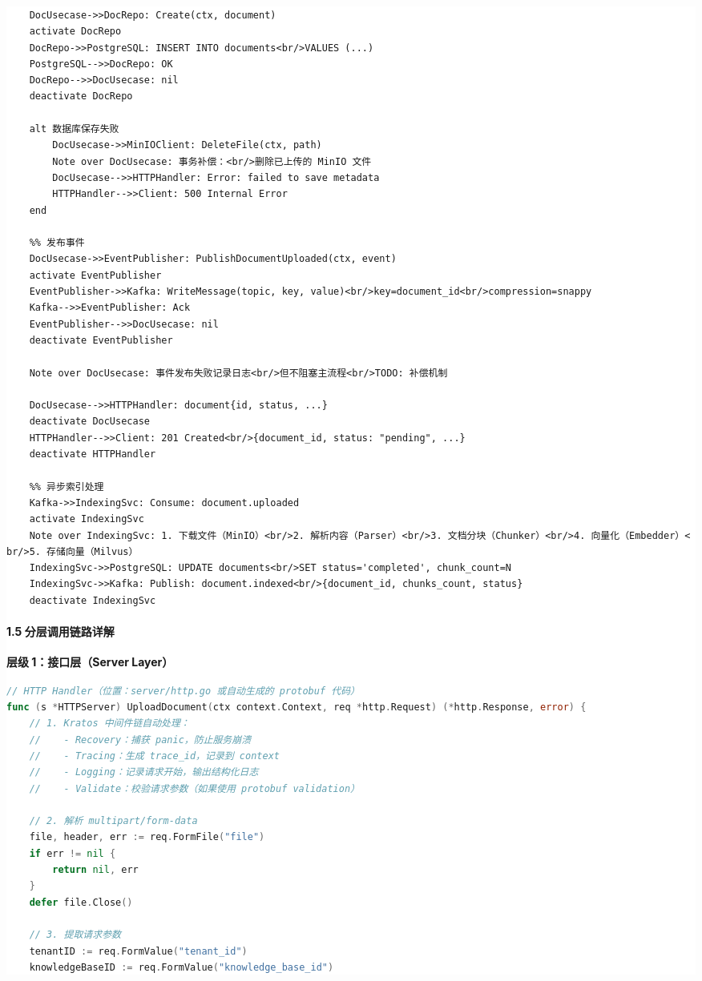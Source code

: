 ```mermaid
    DocUsecase->>DocRepo: Create(ctx, document)
    activate DocRepo
    DocRepo->>PostgreSQL: INSERT INTO documents<br/>VALUES (...)
    PostgreSQL-->>DocRepo: OK
    DocRepo-->>DocUsecase: nil
    deactivate DocRepo

    alt 数据库保存失败
        DocUsecase->>MinIOClient: DeleteFile(ctx, path)
        Note over DocUsecase: 事务补偿：<br/>删除已上传的 MinIO 文件
        DocUsecase-->>HTTPHandler: Error: failed to save metadata
        HTTPHandler-->>Client: 500 Internal Error
    end

    %% 发布事件
    DocUsecase->>EventPublisher: PublishDocumentUploaded(ctx, event)
    activate EventPublisher
    EventPublisher->>Kafka: WriteMessage(topic, key, value)<br/>key=document_id<br/>compression=snappy
    Kafka-->>EventPublisher: Ack
    EventPublisher-->>DocUsecase: nil
    deactivate EventPublisher

    Note over DocUsecase: 事件发布失败记录日志<br/>但不阻塞主流程<br/>TODO: 补偿机制

    DocUsecase-->>HTTPHandler: document{id, status, ...}
    deactivate DocUsecase
    HTTPHandler-->>Client: 201 Created<br/>{document_id, status: "pending", ...}
    deactivate HTTPHandler

    %% 异步索引处理
    Kafka->>IndexingSvc: Consume: document.uploaded
    activate IndexingSvc
    Note over IndexingSvc: 1. 下载文件（MinIO）<br/>2. 解析内容（Parser）<br/>3. 文档分块（Chunker）<br/>4. 向量化（Embedder）<br/>5. 存储向量（Milvus）
    IndexingSvc->>PostgreSQL: UPDATE documents<br/>SET status='completed', chunk_count=N
    IndexingSvc->>Kafka: Publish: document.indexed<br/>{document_id, chunks_count, status}
    deactivate IndexingSvc
```

#### 1.5 分层调用链路详解

**层级 1：接口层（Server Layer）**

```go
// HTTP Handler（位置：server/http.go 或自动生成的 protobuf 代码）
func (s *HTTPServer) UploadDocument(ctx context.Context, req *http.Request) (*http.Response, error) {
    // 1. Kratos 中间件链自动处理：
    //    - Recovery：捕获 panic，防止服务崩溃
    //    - Tracing：生成 trace_id，记录到 context
    //    - Logging：记录请求开始，输出结构化日志
    //    - Validate：校验请求参数（如果使用 protobuf validation）

    // 2. 解析 multipart/form-data
    file, header, err := req.FormFile("file")
    if err != nil {
        return nil, err
    }
    defer file.Close()

    // 3. 提取请求参数
    tenantID := req.FormValue("tenant_id")
    knowledgeBaseID := req.FormValue("knowledge_base_id")
```